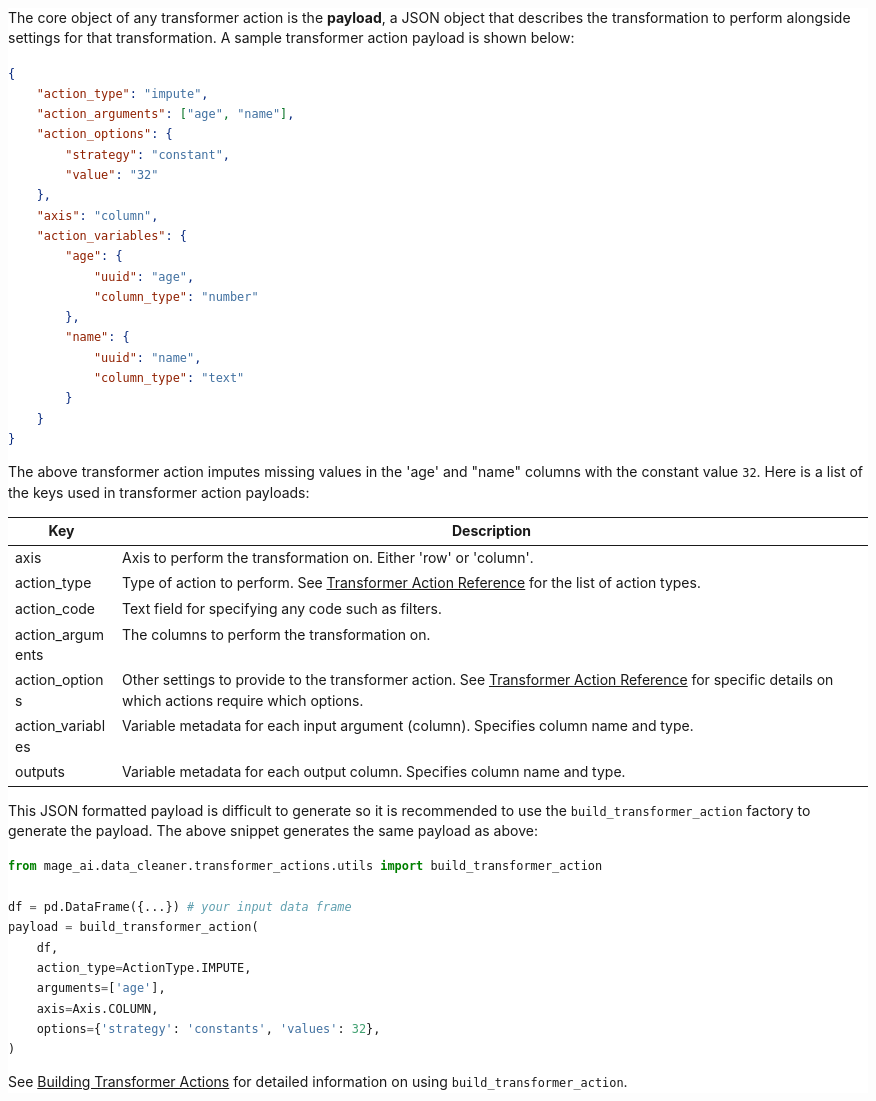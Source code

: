 The core object of any transformer action is the **payload**, a JSON object that describes the transformation to perform alongside settings for that transformation. A sample transformer action payload is shown below:

```json
{
    "action_type": "impute",
    "action_arguments": ["age", "name"],
    "action_options": {
        "strategy": "constant",
        "value": "32"
    },
    "axis": "column",
    "action_variables": {
        "age": {
            "uuid": "age",
            "column_type": "number"
        },
        "name": {
            "uuid": "name",
            "column_type": "text"
        }
    }
}
```
The above transformer action imputes missing values in the 'age' and "name" columns with the constant value `32`. Here is a list of the keys used in transformer action payloads:

| Key              | Description                                                                                                                                                                         |
| ---------------- | ----------------------------------------------------------------------------------------------------------------------------------------------------------------------------------- |
| axis             | Axis to perform the transformation on. Either 'row' or 'column'.                                                                                                                    |
| action_type      | Type of action to perform. See [Transformer Action Reference](#transformer-action-reference) for the list of action types.                                                          |
| action_code      | Text field for specifying any code such as filters.                                                                                                                                 |
| action_arguments | The columns to perform the transformation on.                                                                                                                                       |
| action_options   | Other settings to provide to the transformer action. See [Transformer Action Reference](#transformer-action-reference) for specific details on which actions require which options. |
| action_variables | Variable metadata for each input argument (column). Specifies column name and type.                                                                                                 |
| outputs          | Variable metadata for each output column. Specifies column name and type.                                                                                                           |

This JSON formatted payload is difficult to generate so it is recommended to use the `build_transformer_action` factory to generate the payload. The above snippet generates the same payload as above:

```python
from mage_ai.data_cleaner.transformer_actions.utils import build_transformer_action

df = pd.DataFrame({...}) # your input data frame
payload = build_transformer_action(
    df,
    action_type=ActionType.IMPUTE,
    arguments=['age'],
    axis=Axis.COLUMN,
    options={'strategy': 'constants', 'values': 32},
)
```
See [Building Transformer Actions](#building-transformer-actions) for detailed information on using `build_transformer_action`.
